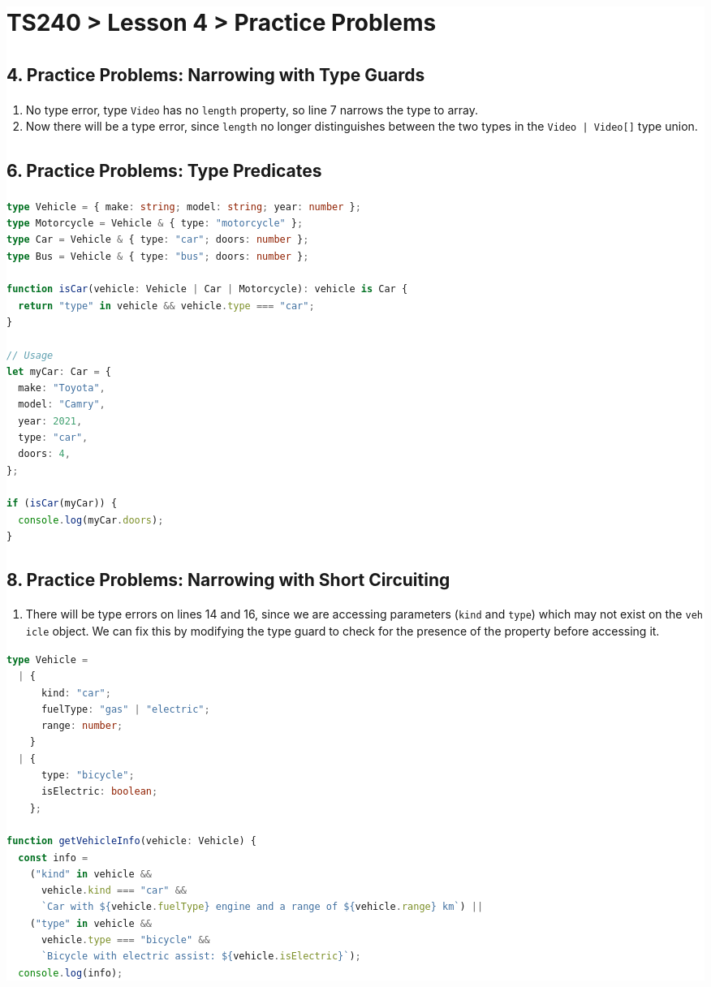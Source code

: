 # TS240 > Lesson 4 > Practice Problems

## 4. Practice Problems: Narrowing with Type Guards

1. No type error, type `Video` has no `length` property, so line 7 narrows the
   type to array.
2. Now there will be a type error, since `length` no longer distinguishes between
   the two types in the `Video | Video[]` type union.

## 6. Practice Problems: Type Predicates

```ts
type Vehicle = { make: string; model: string; year: number };
type Motorcycle = Vehicle & { type: "motorcycle" };
type Car = Vehicle & { type: "car"; doors: number };
type Bus = Vehicle & { type: "bus"; doors: number };

function isCar(vehicle: Vehicle | Car | Motorcycle): vehicle is Car {
  return "type" in vehicle && vehicle.type === "car";
}

// Usage
let myCar: Car = {
  make: "Toyota",
  model: "Camry",
  year: 2021,
  type: "car",
  doors: 4,
};

if (isCar(myCar)) {
  console.log(myCar.doors);
}
```

## 8. Practice Problems: Narrowing with Short Circuiting

1. There will be type errors on lines 14 and 16, since we are accessing parameters (`kind` and `type`) which may not exist on the `vehicle` object. We can fix this by modifying the type guard to check for the presence of the property before accessing it.

```ts
type Vehicle =
  | {
      kind: "car";
      fuelType: "gas" | "electric";
      range: number;
    }
  | {
      type: "bicycle";
      isElectric: boolean;
    };

function getVehicleInfo(vehicle: Vehicle) {
  const info =
    ("kind" in vehicle &&
      vehicle.kind === "car" &&
      `Car with ${vehicle.fuelType} engine and a range of ${vehicle.range} km`) ||
    ("type" in vehicle &&
      vehicle.type === "bicycle" &&
      `Bicycle with electric assist: ${vehicle.isElectric}`);
  console.log(info);
```